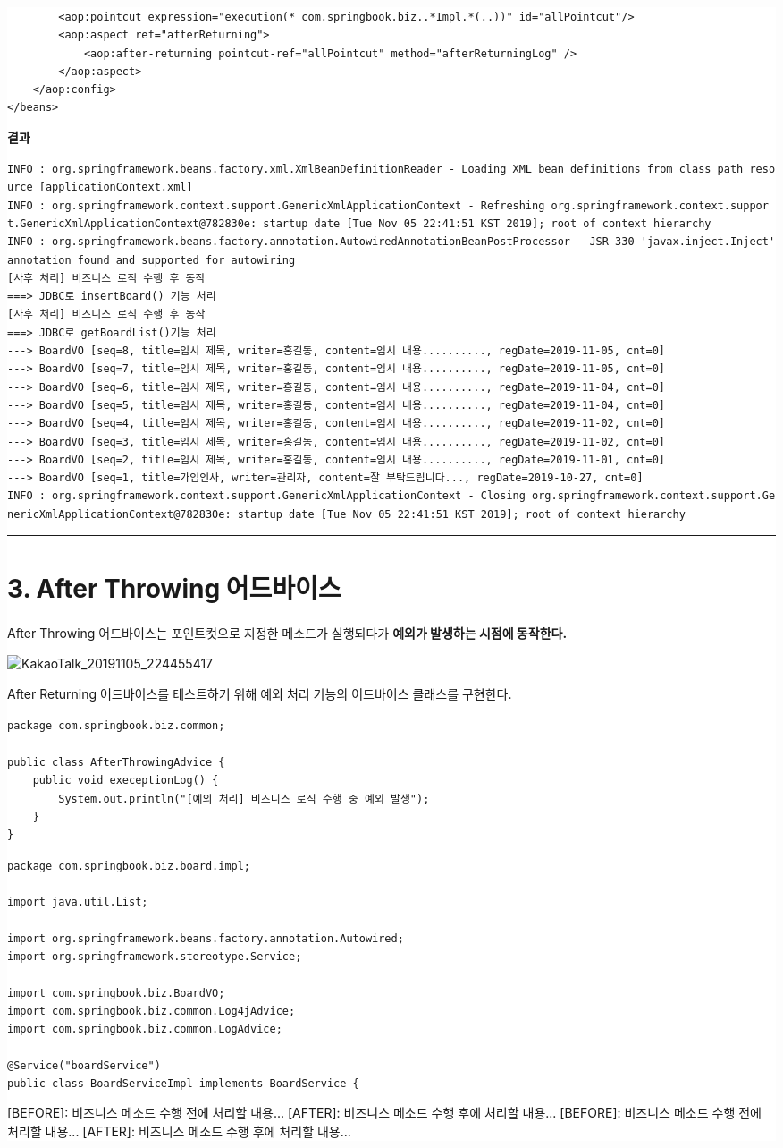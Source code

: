 ```
		<aop:pointcut expression="execution(* com.springbook.biz..*Impl.*(..))" id="allPointcut"/>
		<aop:aspect ref="afterReturning">
			<aop:after-returning pointcut-ref="allPointcut" method="afterReturningLog" />
		</aop:aspect>
	</aop:config>
</beans>
```
**결과**
```
INFO : org.springframework.beans.factory.xml.XmlBeanDefinitionReader - Loading XML bean definitions from class path resource [applicationContext.xml]
INFO : org.springframework.context.support.GenericXmlApplicationContext - Refreshing org.springframework.context.support.GenericXmlApplicationContext@782830e: startup date [Tue Nov 05 22:41:51 KST 2019]; root of context hierarchy
INFO : org.springframework.beans.factory.annotation.AutowiredAnnotationBeanPostProcessor - JSR-330 'javax.inject.Inject' annotation found and supported for autowiring
[사후 처리] 비즈니스 로직 수행 후 동작
===> JDBC로 insertBoard() 기능 처리
[사후 처리] 비즈니스 로직 수행 후 동작
===> JDBC로 getBoardList()기능 처리
---> BoardVO [seq=8, title=임시 제목, writer=홍길동, content=임시 내용.........., regDate=2019-11-05, cnt=0]
---> BoardVO [seq=7, title=임시 제목, writer=홍길동, content=임시 내용.........., regDate=2019-11-05, cnt=0]
---> BoardVO [seq=6, title=임시 제목, writer=홍길동, content=임시 내용.........., regDate=2019-11-04, cnt=0]
---> BoardVO [seq=5, title=임시 제목, writer=홍길동, content=임시 내용.........., regDate=2019-11-04, cnt=0]
---> BoardVO [seq=4, title=임시 제목, writer=홍길동, content=임시 내용.........., regDate=2019-11-02, cnt=0]
---> BoardVO [seq=3, title=임시 제목, writer=홍길동, content=임시 내용.........., regDate=2019-11-02, cnt=0]
---> BoardVO [seq=2, title=임시 제목, writer=홍길동, content=임시 내용.........., regDate=2019-11-01, cnt=0]
---> BoardVO [seq=1, title=가입인사, writer=관리자, content=잘 부탁드립니다..., regDate=2019-10-27, cnt=0]
INFO : org.springframework.context.support.GenericXmlApplicationContext - Closing org.springframework.context.support.GenericXmlApplicationContext@782830e: startup date [Tue Nov 05 22:41:51 KST 2019]; root of context hierarchy
```
   
***
# 3. After Throwing 어드바이스  
After Throwing 어드바이스는 포인트컷으로 지정한 메소드가 실행되다가 **예외가 발생하는 시점에 동작한다.**  
  
![KakaoTalk_20191105_224455417](https://user-images.githubusercontent.com/50267433/68212943-f6a0b400-001d-11ea-9062-f392bd92ecf5.jpg)
  
After Returning 어드바이스를 테스트하기 위해 예외 처리 기능의 어드바이스 클래스를 구현한다.    
```
package com.springbook.biz.common;

public class AfterThrowingAdvice {
	public void execeptionLog() {
		System.out.println("[예외 처리] 비즈니스 로직 수행 중 예외 발생");
	}
}
```
```
package com.springbook.biz.board.impl;

import java.util.List;

import org.springframework.beans.factory.annotation.Autowired;
import org.springframework.stereotype.Service;

import com.springbook.biz.BoardVO;
import com.springbook.biz.common.Log4jAdvice;
import com.springbook.biz.common.LogAdvice;

@Service("boardService")
public class BoardServiceImpl implements BoardService {
```

[BEFORE]: 비즈니스 메소드 수행 전에 처리할 내용...
[AFTER]: 비즈니스 메소드 수행 후에 처리할 내용...
[BEFORE]: 비즈니스 메소드 수행 전에 처리할 내용...
[AFTER]: 비즈니스 메소드 수행 후에 처리할 내용...